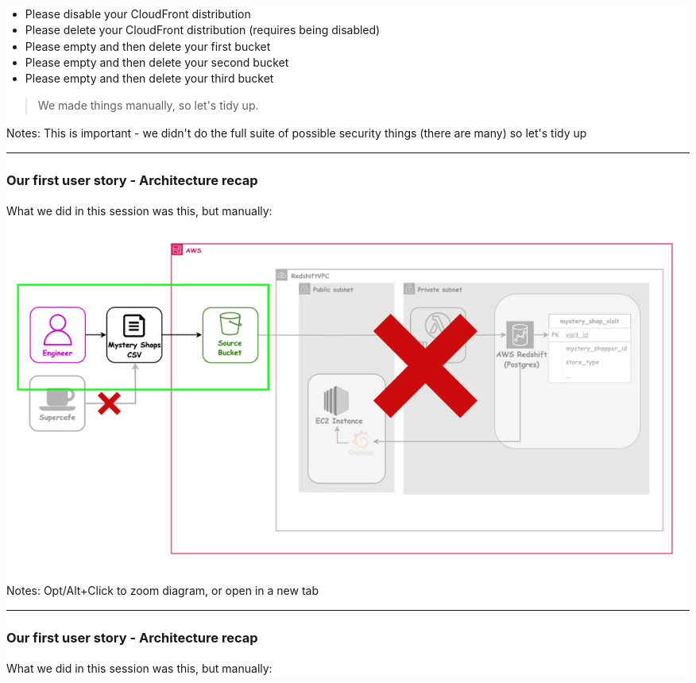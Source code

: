 - Please disable your CloudFront distribution
- Please delete your CloudFront distribution (requires being disabled)
- Please empty and then delete your first bucket
- Please empty and then delete your second bucket
- Please empty and then delete your third bucket

> We made things manually, so let's tidy up.

Notes: This is important - we didn't do the full suite of possible security things (there are many) so let's tidy up

---

### Our first user story - Architecture recap

What we did in this session was this, but manually:

![](img/data-academy-pipeline-example.s3-next.png)

Notes: Opt/Alt+Click to zoom diagram, or open in a new tab

---

### Our first user story - Architecture recap

What we did in this session was this, but manually:
